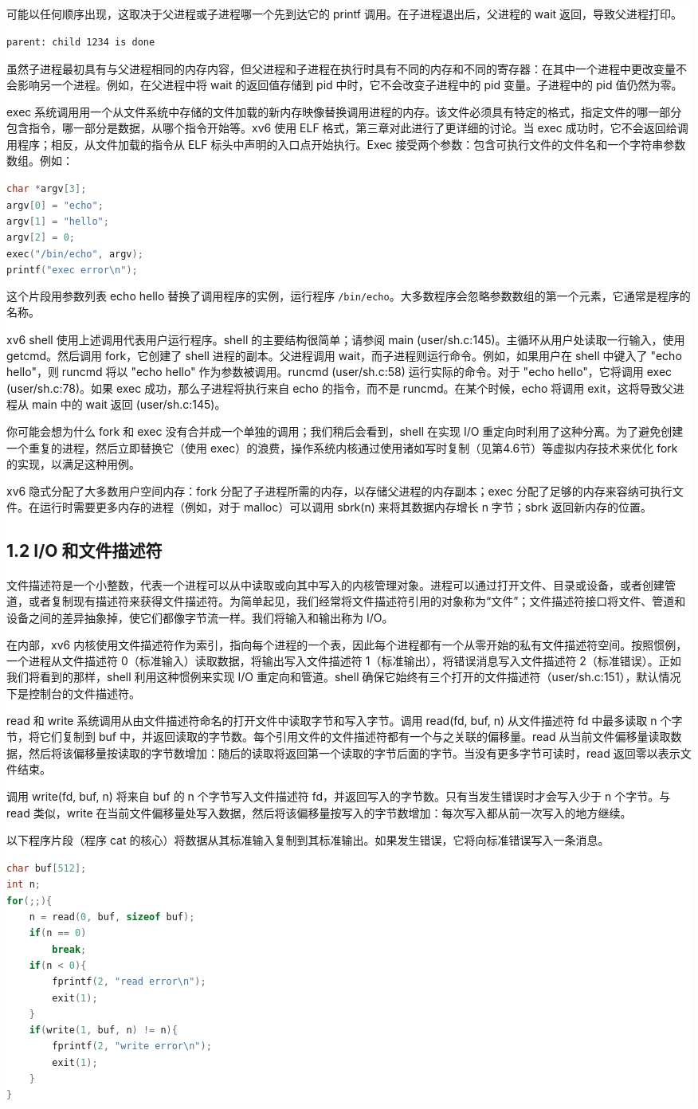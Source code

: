 可能以任何顺序出现，这取决于父进程或子进程哪一个先到达它的 printf 调用。在子进程退出后，父进程的 wait 返回，导致父进程打印。

```shell
parent: child 1234 is done
```

虽然子进程最初具有与父进程相同的内存内容，但父进程和子进程在执行时具有不同的内存和不同的寄存器：在其中一个进程中更改变量不会影响另一个进程。例如，在父进程中将 wait 的返回值存储到 pid 中时，它不会改变子进程中的 pid 变量。子进程中的 pid 值仍然为零。

exec 系统调用用一个从文件系统中存储的文件加载的新内存映像替换调用进程的内存。该文件必须具有特定的格式，指定文件的哪一部分包含指令，哪一部分是数据，从哪个指令开始等。xv6 使用 ELF 格式，第三章对此进行了更详细的讨论。当 exec 成功时，它不会返回给调用程序；相反，从文件加载的指令从 ELF 标头中声明的入口点开始执行。Exec 接受两个参数：包含可执行文件的文件名和一个字符串参数数组。例如：

```c
char *argv[3];
argv[0] = "echo";
argv[1] = "hello";
argv[2] = 0;
exec("/bin/echo", argv);
printf("exec error\n");
```

这个片段用参数列表 echo hello 替换了调用程序的实例，运行程序 ```/bin/echo```。大多数程序会忽略参数数组的第一个元素，它通常是程序的名称。

xv6 shell 使用上述调用代表用户运行程序。shell 的主要结构很简单；请参阅 main (user/sh.c:145)。主循环从用户处读取一行输入，使用 getcmd。然后调用 fork，它创建了 shell 进程的副本。父进程调用 wait，而子进程则运行命令。例如，如果用户在 shell 中键入了 "echo hello"，则 runcmd 将以 "echo hello" 作为参数被调用。runcmd (user/sh.c:58) 运行实际的命令。对于 "echo hello"，它将调用 exec (user/sh.c:78)。如果 exec 成功，那么子进程将执行来自 echo 的指令，而不是 runcmd。在某个时候，echo 将调用 exit，这将导致父进程从 main 中的 wait 返回 (user/sh.c:145)。

你可能会想为什么 fork 和 exec 没有合并成一个单独的调用；我们稍后会看到，shell 在实现 I/O 重定向时利用了这种分离。为了避免创建一个重复的进程，然后立即替换它（使用 exec）的浪费，操作系统内核通过使用诸如写时复制（见第4.6节）等虚拟内存技术来优化 fork 的实现，以满足这种用例。

xv6 隐式分配了大多数用户空间内存：fork 分配了子进程所需的内存，以存储父进程的内存副本；exec 分配了足够的内存来容纳可执行文件。在运行时需要更多内存的进程（例如，对于 malloc）可以调用 sbrk(n) 来将其数据内存增长 n 字节；sbrk 返回新内存的位置。

## 1.2 I/O 和文件描述符

文件描述符是一个小整数，代表一个进程可以从中读取或向其中写入的内核管理对象。进程可以通过打开文件、目录或设备，或者创建管道，或者复制现有描述符来获得文件描述符。为简单起见，我们经常将文件描述符引用的对象称为“文件”；文件描述符接口将文件、管道和设备之间的差异抽象掉，使它们都像字节流一样。我们将输入和输出称为 I/O。

在内部，xv6 内核使用文件描述符作为索引，指向每个进程的一个表，因此每个进程都有一个从零开始的私有文件描述符空间。按照惯例，一个进程从文件描述符 0（标准输入）读取数据，将输出写入文件描述符 1（标准输出），将错误消息写入文件描述符 2（标准错误）。正如我们将看到的那样，shell 利用这种惯例来实现 I/O 重定向和管道。shell 确保它始终有三个打开的文件描述符（user/sh.c:151），默认情况下是控制台的文件描述符。

read 和 write 系统调用从由文件描述符命名的打开文件中读取字节和写入字节。调用 read(fd, buf, n) 从文件描述符 fd 中最多读取 n 个字节，将它们复制到 buf 中，并返回读取的字节数。每个引用文件的文件描述符都有一个与之关联的偏移量。read 从当前文件偏移量读取数据，然后将该偏移量按读取的字节数增加：随后的读取将返回第一个读取的字节后面的字节。当没有更多字节可读时，read 返回零以表示文件结束。

调用 write(fd, buf, n) 将来自 buf 的 n 个字节写入文件描述符 fd，并返回写入的字节数。只有当发生错误时才会写入少于 n 个字节。与 read 类似，write 在当前文件偏移量处写入数据，然后将该偏移量按写入的字节数增加：每次写入都从前一次写入的地方继续。

以下程序片段（程序 cat 的核心）将数据从其标准输入复制到其标准输出。如果发生错误，它将向标准错误写入一条消息。

```c
char buf[512];
int n;
for(;;){
    n = read(0, buf, sizeof buf);
    if(n == 0)
        break;
    if(n < 0){
        fprintf(2, "read error\n");
        exit(1);
    }
    if(write(1, buf, n) != n){
        fprintf(2, "write error\n");
        exit(1);
    }
}
```

